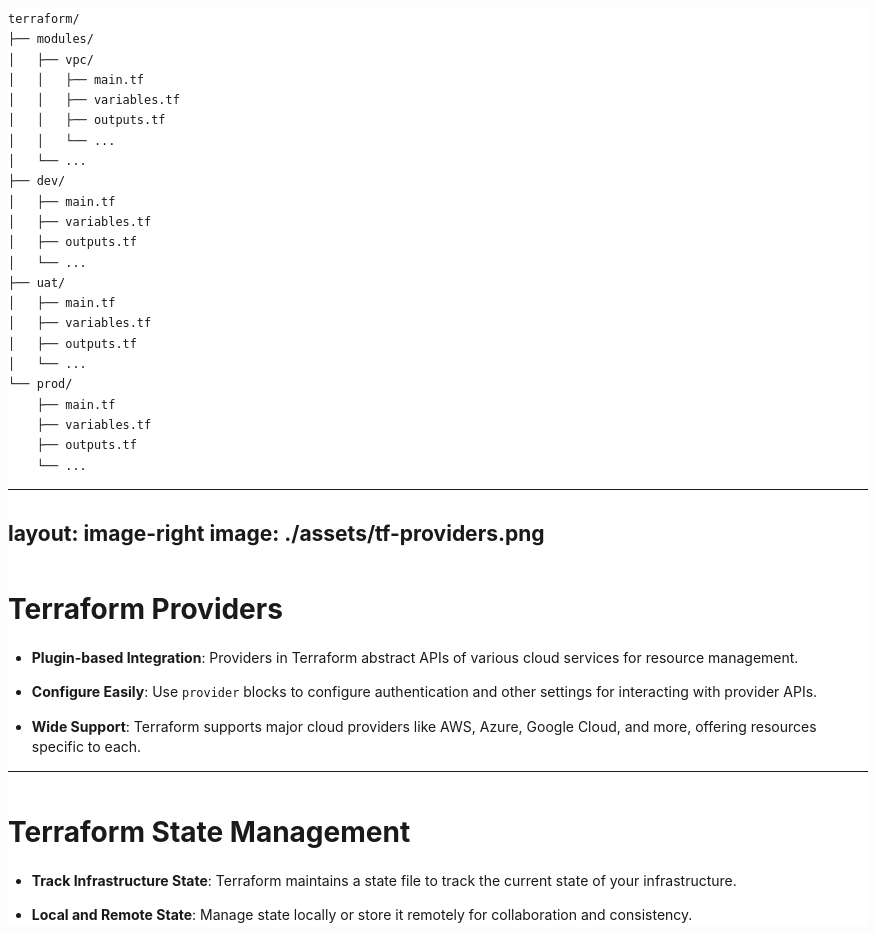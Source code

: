```shell
terraform/
├── modules/
│   ├── vpc/
│   │   ├── main.tf
│   │   ├── variables.tf
│   │   ├── outputs.tf
│   │   └── ...
│   └── ...
├── dev/
│   ├── main.tf
│   ├── variables.tf
│   ├── outputs.tf
│   └── ...
├── uat/
│   ├── main.tf
│   ├── variables.tf
│   ├── outputs.tf
│   └── ...
└── prod/
    ├── main.tf
    ├── variables.tf
    ├── outputs.tf
    └── ...
```

---
layout: image-right
image: ./assets/tf-providers.png
---

# Terraform Providers

- **Plugin-based Integration**: Providers in Terraform abstract APIs of various cloud services for resource management.

- **Configure Easily**: Use `provider` blocks to configure authentication and other settings for interacting with provider APIs.

- **Wide Support**: Terraform supports major cloud providers like AWS, Azure, Google Cloud, and more, offering resources specific to each.

---

# Terraform State Management

- **Track Infrastructure State**: Terraform maintains a state file to track the current state of your infrastructure.

- **Local and Remote State**: Manage state locally or store it remotely for collaboration and consistency.
